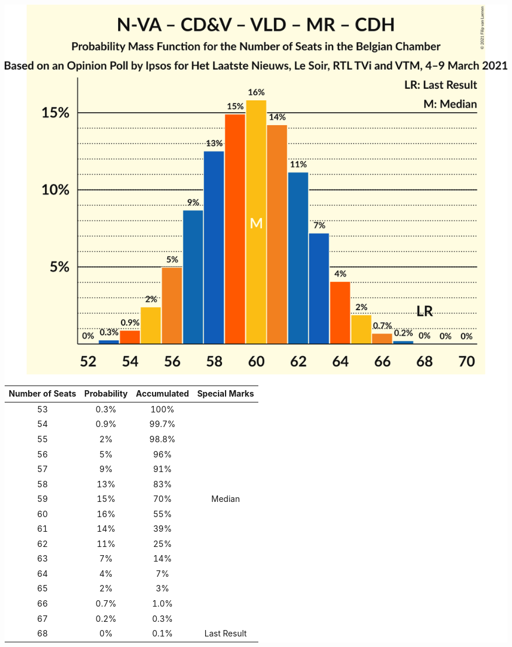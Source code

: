 ![Graph with seats probability mass function not yet produced](2021-03-09-Ipsos-coalitions-seats-pmf-n-va–cdv–vld–mr–cdh.png "Seats Probability Mass Function")

| Number of Seats | Probability | Accumulated | Special Marks |
|:---------------:|:-----------:|:-----------:|:-------------:|
| 53 | 0.3% | 100% |  |
| 54 | 0.9% | 99.7% |  |
| 55 | 2% | 98.8% |  |
| 56 | 5% | 96% |  |
| 57 | 9% | 91% |  |
| 58 | 13% | 83% |  |
| 59 | 15% | 70% | Median |
| 60 | 16% | 55% |  |
| 61 | 14% | 39% |  |
| 62 | 11% | 25% |  |
| 63 | 7% | 14% |  |
| 64 | 4% | 7% |  |
| 65 | 2% | 3% |  |
| 66 | 0.7% | 1.0% |  |
| 67 | 0.2% | 0.3% |  |
| 68 | 0% | 0.1% | Last Result |